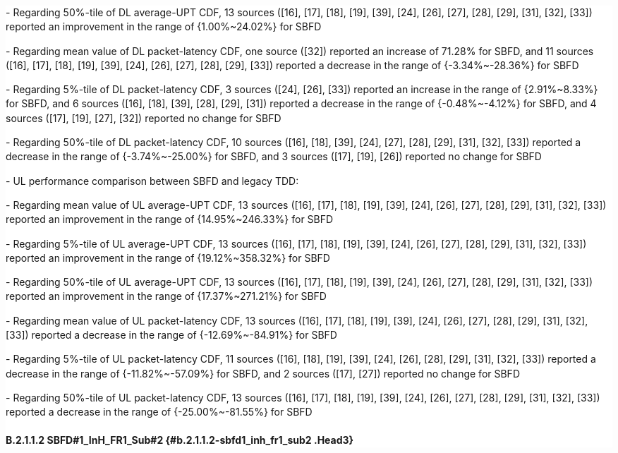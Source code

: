 \- Regarding 50%-tile of DL average-UPT CDF, 13 sources (\[16\], \[17\],
\[18\], \[19\], \[39\], \[24\], \[26\], \[27\], \[28\], \[29\], \[31\],
\[32\], \[33\]) reported an improvement in the range of {1.00%\~24.02%}
for SBFD

\- Regarding mean value of DL packet-latency CDF, one source (\[32\])
reported an increase of 71.28% for SBFD, and 11 sources (\[16\], \[17\],
\[18\], \[19\], \[39\], \[24\], \[26\], \[27\], \[28\], \[29\], \[33\])
reported a decrease in the range of {-3.34%\~-28.36%} for SBFD

\- Regarding 5%-tile of DL packet-latency CDF, 3 sources (\[24\],
\[26\], \[33\]) reported an increase in the range of {2.91%\~8.33%} for
SBFD, and 6 sources (\[16\], \[18\], \[39\], \[28\], \[29\], \[31\])
reported a decrease in the range of {-0.48%\~-4.12%} for SBFD, and 4
sources (\[17\], \[19\], \[27\], \[32\]) reported no change for SBFD

\- Regarding 50%-tile of DL packet-latency CDF, 10 sources (\[16\],
\[18\], \[39\], \[24\], \[27\], \[28\], \[29\], \[31\], \[32\], \[33\])
reported a decrease in the range of {-3.74%\~-25.00%} for SBFD, and 3
sources (\[17\], \[19\], \[26\]) reported no change for SBFD

\- UL performance comparison between SBFD and legacy TDD:

\- Regarding mean value of UL average-UPT CDF, 13 sources (\[16\],
\[17\], \[18\], \[19\], \[39\], \[24\], \[26\], \[27\], \[28\], \[29\],
\[31\], \[32\], \[33\]) reported an improvement in the range of
{14.95%\~246.33%} for SBFD

\- Regarding 5%-tile of UL average-UPT CDF, 13 sources (\[16\], \[17\],
\[18\], \[19\], \[39\], \[24\], \[26\], \[27\], \[28\], \[29\], \[31\],
\[32\], \[33\]) reported an improvement in the range of
{19.12%\~358.32%} for SBFD

\- Regarding 50%-tile of UL average-UPT CDF, 13 sources (\[16\], \[17\],
\[18\], \[19\], \[39\], \[24\], \[26\], \[27\], \[28\], \[29\], \[31\],
\[32\], \[33\]) reported an improvement in the range of
{17.37%\~271.21%} for SBFD

\- Regarding mean value of UL packet-latency CDF, 13 sources (\[16\],
\[17\], \[18\], \[19\], \[39\], \[24\], \[26\], \[27\], \[28\], \[29\],
\[31\], \[32\], \[33\]) reported a decrease in the range of
{-12.69%\~-84.91%} for SBFD

\- Regarding 5%-tile of UL packet-latency CDF, 11 sources (\[16\],
\[18\], \[19\], \[39\], \[24\], \[26\], \[28\], \[29\], \[31\], \[32\],
\[33\]) reported a decrease in the range of {-11.82%\~-57.09%} for SBFD,
and 2 sources (\[17\], \[27\]) reported no change for SBFD

\- Regarding 50%-tile of UL packet-latency CDF, 13 sources (\[16\],
\[17\], \[18\], \[19\], \[39\], \[24\], \[26\], \[27\], \[28\], \[29\],
\[31\], \[32\], \[33\]) reported a decrease in the range of
{-25.00%\~-81.55%} for SBFD

#### B.2.1.1.2 SBFD\#1\_InH\_FR1\_Sub\#2 {#b.2.1.1.2-sbfd1_inh_fr1_sub2 .Head3}
